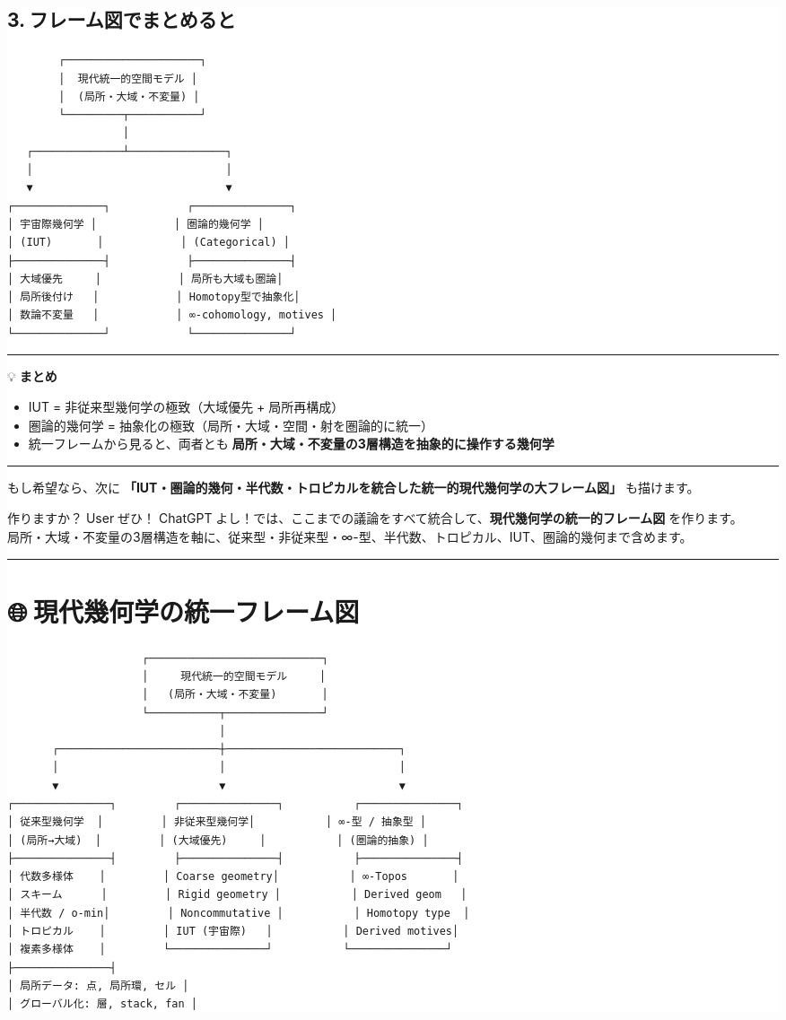 
## 3. フレーム図でまとめると

```
        ┌─────────────────────┐
        │  現代統一的空間モデル │
        │  (局所・大域・不変量) │
        └─────────┬───────────┘
                  │
   ┌──────────────┴───────────────┐
   │                              │
   ▼                              ▼
┌──────────────┐            ┌───────────────┐
│ 宇宙際幾何学 │            │ 圏論的幾何学 │
│ (IUT)       │            │ (Categorical) │
├──────────────┤            ├───────────────┤
│ 大域優先     │            │ 局所も大域も圏論│
│ 局所後付け   │            │ Homotopy型で抽象化│
│ 数論不変量   │            │ ∞-cohomology, motives │
└──────────────┘            └───────────────┘
```

---

💡 **まとめ**

- IUT = 非従来型幾何学の極致（大域優先 + 局所再構成）  
- 圏論的幾何学 = 抽象化の極致（局所・大域・空間・射を圏論的に統一）  
- 統一フレームから見ると、両者とも **局所・大域・不変量の3層構造を抽象的に操作する幾何学**  

---

もし希望なら、次に **「IUT・圏論的幾何・半代数・トロピカルを統合した統一的現代幾何学の大フレーム図」** も描けます。  

作りますか？
User
ぜひ！
ChatGPT
よし！では、ここまでの議論をすべて統合して、**現代幾何学の統一的フレーム図** を作ります。  
局所・大域・不変量の3層構造を軸に、従来型・非従来型・∞-型、半代数、トロピカル、IUT、圏論的幾何まで含めます。  

---

# 🌐 現代幾何学の統一フレーム図

```
                     ┌───────────────────────────┐
                     │     現代統一的空間モデル     │
                     │   (局所・大域・不変量)       │
                     └───────────┬───────────────┘
                                 │
       ┌─────────────────────────┼───────────────────────────┐
       │                         │                           │
       ▼                         ▼                           ▼
┌───────────────┐         ┌───────────────┐           ┌───────────────┐
│ 従来型幾何学  │         │ 非従来型幾何学│           │ ∞-型 / 抽象型 │
│ (局所→大域)  │         │ (大域優先)     │           │ (圏論的抽象) │
├───────────────┤         ├───────────────┤           ├───────────────┤
│ 代数多様体    │         │ Coarse geometry│           │ ∞-Topos       │
│ スキーム      │         │ Rigid geometry │           │ Derived geom   │
│ 半代数 / o-min│         │ Noncommutative │           │ Homotopy type  │
│ トロピカル    │         │ IUT (宇宙際)   │           │ Derived motives│
│ 複素多様体    │         └───────────────┘           └───────────────┘
├───────────────┤
│ 局所データ: 点, 局所環, セル │
│ グローバル化: 層, stack, fan │
```